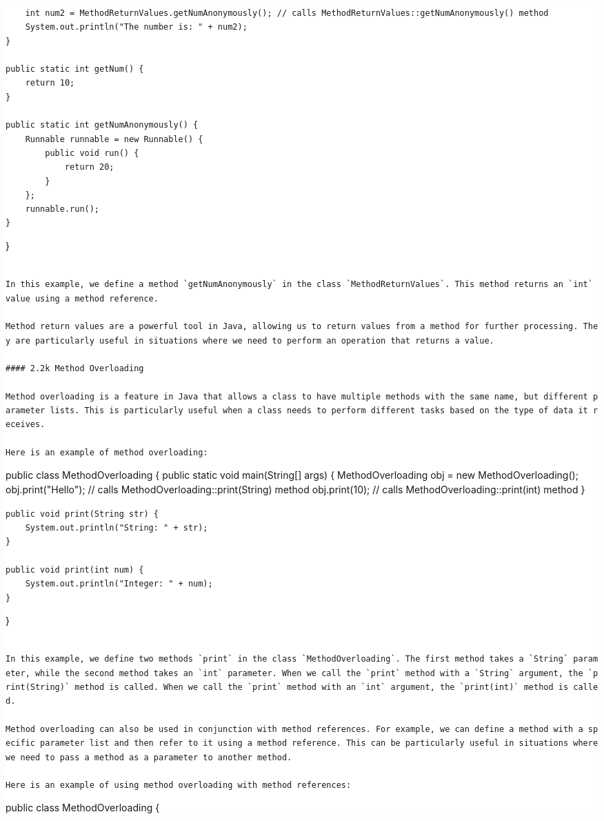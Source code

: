         int num2 = MethodReturnValues.getNumAnonymously(); // calls MethodReturnValues::getNumAnonymously() method
        System.out.println("The number is: " + num2);
    }

    public static int getNum() {
        return 10;
    }

    public static int getNumAnonymously() {
        Runnable runnable = new Runnable() {
            public void run() {
                return 20;
            }
        };
        runnable.run();
    }
}
```

In this example, we define a method `getNumAnonymously` in the class `MethodReturnValues`. This method returns an `int` value using a method reference.

Method return values are a powerful tool in Java, allowing us to return values from a method for further processing. They are particularly useful in situations where we need to perform an operation that returns a value.

#### 2.2k Method Overloading

Method overloading is a feature in Java that allows a class to have multiple methods with the same name, but different parameter lists. This is particularly useful when a class needs to perform different tasks based on the type of data it receives.

Here is an example of method overloading:

```
public class MethodOverloading {
    public static void main(String[] args) {
        MethodOverloading obj = new MethodOverloading();
        obj.print("Hello"); // calls MethodOverloading::print(String) method
        obj.print(10); // calls MethodOverloading::print(int) method
    }

    public void print(String str) {
        System.out.println("String: " + str);
    }

    public void print(int num) {
        System.out.println("Integer: " + num);
    }
}
```

In this example, we define two methods `print` in the class `MethodOverloading`. The first method takes a `String` parameter, while the second method takes an `int` parameter. When we call the `print` method with a `String` argument, the `print(String)` method is called. When we call the `print` method with an `int` argument, the `print(int)` method is called.

Method overloading can also be used in conjunction with method references. For example, we can define a method with a specific parameter list and then refer to it using a method reference. This can be particularly useful in situations where we need to pass a method as a parameter to another method.

Here is an example of using method overloading with method references:

```
public class MethodOverloading {